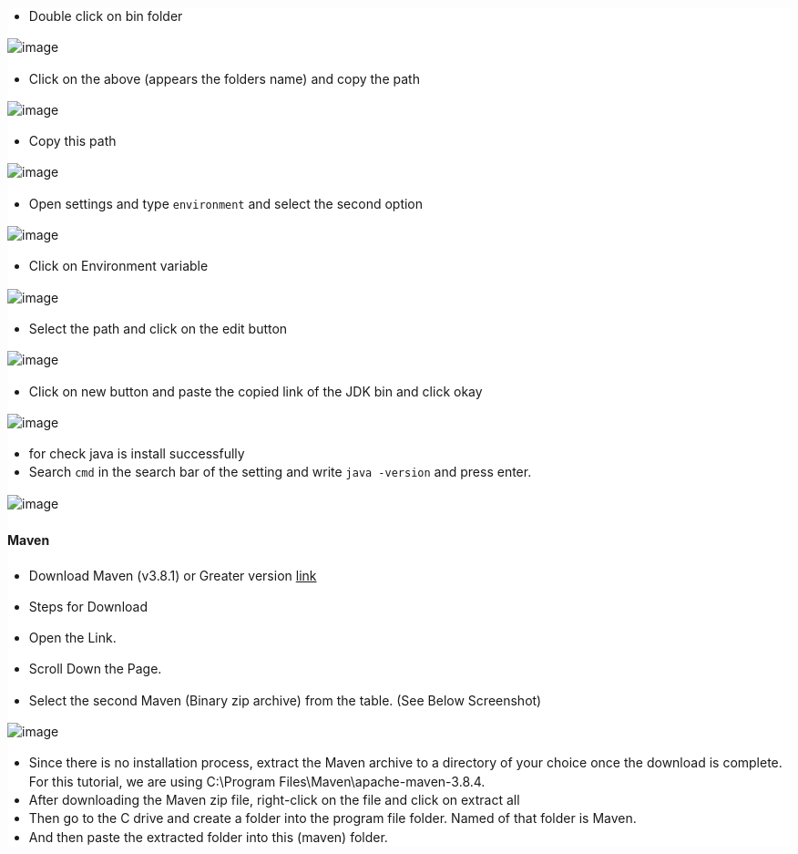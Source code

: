 
  - Double click on bin folder 
  
  ![image](https://github.com/Sanyaman58/Atlas/assets/37667839/061dd4cf-ae7a-4cb9-9548-bea7ba0884b0)

 
  - Click on the above (appears the folders name) and copy the path 
  
  ![image](https://github.com/Sanyaman58/Atlas/assets/37667839/4519a84b-3ffb-4d89-bd86-6413bed6cb03)


  - Copy this path
  
  ![image](https://github.com/Sanyaman58/Atlas/assets/37667839/95beaf8c-b502-4bcf-a93e-322b5b5cc974)

 
  - Open settings and type `environment` and select the second option
  
  ![image](https://github.com/Sanyaman58/Atlas/assets/37667839/86f12946-f73d-4adc-860d-02f75d804567)


  - Click on Environment variable
  
  ![image](https://github.com/Sanyaman58/Atlas/assets/37667839/b48e1905-67aa-44c4-8624-cfe929c33daf)


  - Select the path and click on the edit button 
  
  ![image](https://github.com/Sanyaman58/Atlas/assets/37667839/796a2cfd-0fd9-4165-9f0b-2fab05e383ae)


  - Click on new button and paste the copied link of the JDK bin and click okay
  
  ![image](https://github.com/Sanyaman58/Atlas/assets/37667839/6e2e6085-3c10-49de-b7d8-8cbaf1003706)


  - for check java is install successfully
  - Search `cmd` in the search bar of the setting and write `java -version` and press enter. 
  
  ![image](https://github.com/Sanyaman58/Atlas/assets/37667839/0c7c03a9-e6d9-4104-bb09-5ca910e57712)

  
#### Maven 
  - Download  Maven (v3.8.1) or Greater version [link](https://maven.apache.org/download.cgi) 
  
  - Steps for Download
  - Open the Link. 
  - Scroll Down the Page.
  - Select the second Maven (Binary zip archive) from the table. (See Below Screenshot)
  
  ![image](https://github.com/Sanyaman58/Atlas/assets/37667839/49b244ac-52bc-4e6a-b7cf-ad432ecf34d5)

  
  - Since there is no installation process, extract the Maven archive to a directory of your choice once the download is complete. For this tutorial, we are using C:\Program Files\Maven\apache-maven-3.8.4.
  - After downloading the Maven zip file, right-click on the file and click on extract all
  - Then go to the C drive and create a folder into the program file folder. Named of that folder is Maven.
  - And then paste the extracted folder into this (maven) folder. 
  